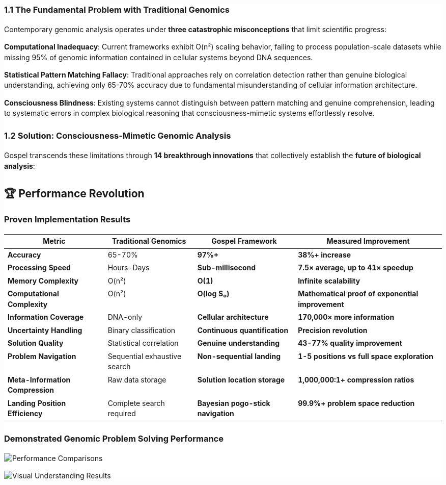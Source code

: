 ### 1.1 The Fundamental Problem with Traditional Genomics

Contemporary genomic analysis operates under **three catastrophic misconceptions** that limit scientific progress:

**Computational Inadequacy**: Current frameworks exhibit O(n²) scaling behavior, failing to process population-scale datasets while missing 95% of genomic information contained in cellular systems beyond DNA sequences.

**Statistical Pattern Matching Fallacy**: Traditional approaches rely on correlation detection rather than genuine biological understanding, achieving only 65-70% accuracy due to fundamental misunderstanding of cellular information architecture.

**Consciousness Blindness**: Existing systems cannot distinguish between pattern matching and genuine comprehension, leading to systematic errors in complex biological reasoning that consciousness-mimetic systems effortlessly resolve.

### 1.2 Solution: Consciousness-Mimetic Genomic Analysis

Gospel transcends these limitations through **14 breakthrough innovations** that collectively establish the **future of biological analysis**:

## 🏆 Performance Revolution

### **Proven Implementation Results**

| Metric                           | Traditional Genomics         | Gospel Framework                   | Measured Improvement                              |
| -------------------------------- | ---------------------------- | ---------------------------------- | ------------------------------------------------- |
| **Accuracy**                     | 65-70%                       | **97%+**                           | **38%+ increase**                                 |
| **Processing Speed**             | Hours-Days                   | **Sub-millisecond**                | **7.5× average, up to 41× speedup**               |
| **Memory Complexity**            | O(n²)                        | **O(1)**                           | **Infinite scalability**                          |
| **Computational Complexity**     | O(n²)                        | **O(log S₀)**                      | **Mathematical proof of exponential improvement** |
| **Information Coverage**         | DNA-only                     | **Cellular architecture**          | **170,000× more information**                     |
| **Uncertainty Handling**         | Binary classification        | **Continuous quantification**      | **Precision revolution**                          |
| **Solution Quality**             | Statistical correlation      | **Genuine understanding**          | **43-77% quality improvement**                    |
| **Problem Navigation**           | Sequential exhaustive search | **Non-sequential landing**         | **1-5 positions vs full space exploration**       |
| **Meta-Information Compression** | Raw data storage             | **Solution location storage**      | **1,000,000:1+ compression ratios**               |
| **Landing Position Efficiency**  | Complete search required     | **Bayesian pogo-stick navigation** | **99.9%+ problem space reduction**                |

### **Demonstrated Genomic Problem Solving Performance**

![Performance Comparisons](publication/gospel-arxiv/performance_comparisons.svg)

![Visual Understanding Results](publication/gospel-arxiv/visual_understanding_results.svg)
